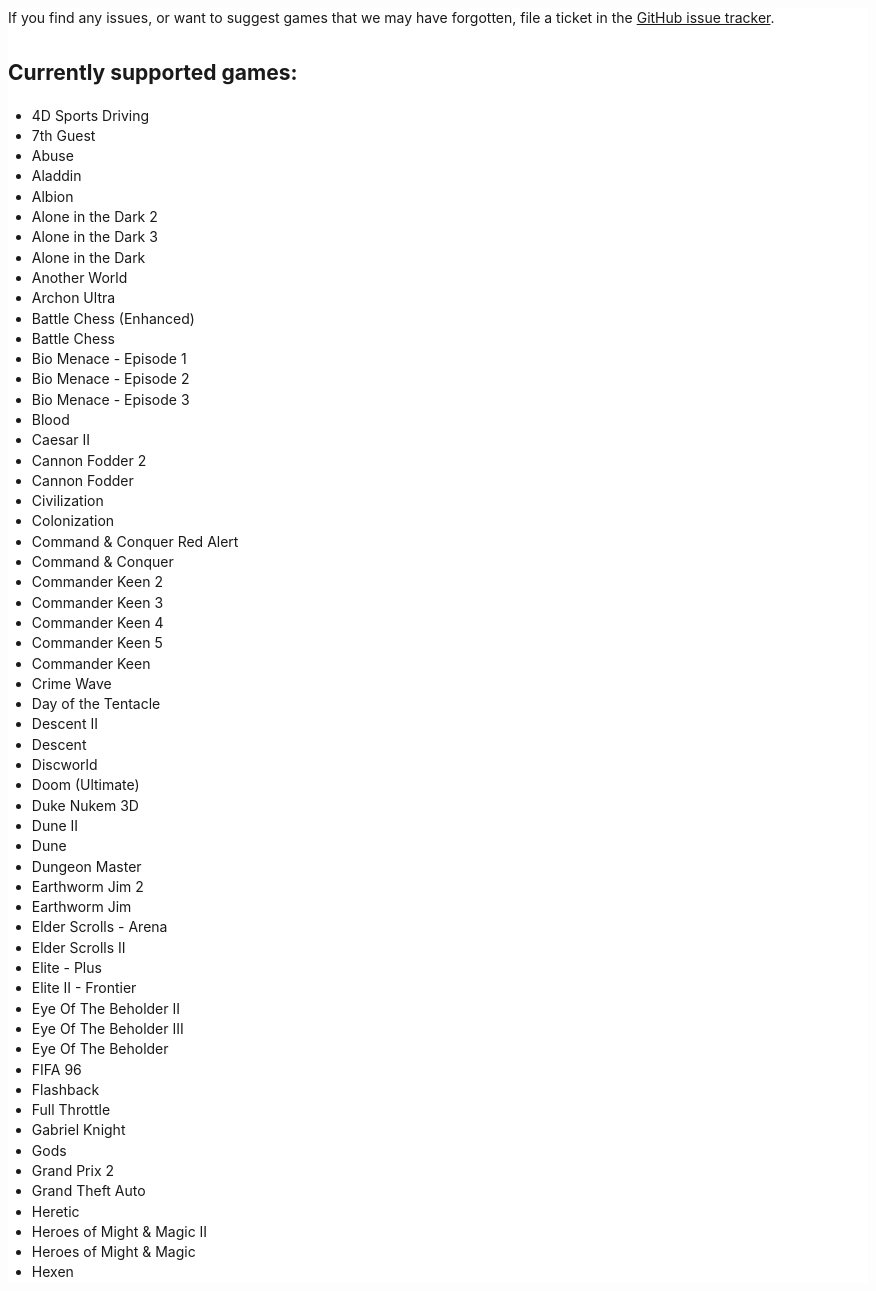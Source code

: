 If you find any issues, or want to suggest games that we may have forgotten, file a ticket in the [GitHub issue tracker](https://github.com/0mhz-net/0mhz-collection/issues).

## Currently supported games:

* 4D Sports Driving
* 7th Guest
* Abuse
* Aladdin
* Albion
* Alone in the Dark 2
* Alone in the Dark 3
* Alone in the Dark
* Another World
* Archon Ultra
* Battle Chess (Enhanced)
* Battle Chess
* Bio Menace - Episode 1
* Bio Menace - Episode 2
* Bio Menace - Episode 3
* Blood
* Caesar II
* Cannon Fodder 2
* Cannon Fodder
* Civilization
* Colonization
* Command & Conquer Red Alert
* Command & Conquer
* Commander Keen 2
* Commander Keen 3
* Commander Keen 4
* Commander Keen 5
* Commander Keen
* Crime Wave
* Day of the Tentacle
* Descent II
* Descent
* Discworld
* Doom (Ultimate)
* Duke Nukem 3D
* Dune II
* Dune
* Dungeon Master
* Earthworm Jim 2
* Earthworm Jim
* Elder Scrolls - Arena
* Elder Scrolls II
* Elite - Plus
* Elite II - Frontier
* Eye Of The Beholder II
* Eye Of The Beholder III
* Eye Of The Beholder
* FIFA 96
* Flashback
* Full Throttle
* Gabriel Knight
* Gods
* Grand Prix 2
* Grand Theft Auto
* Heretic
* Heroes of Might & Magic II
* Heroes of Might & Magic
* Hexen